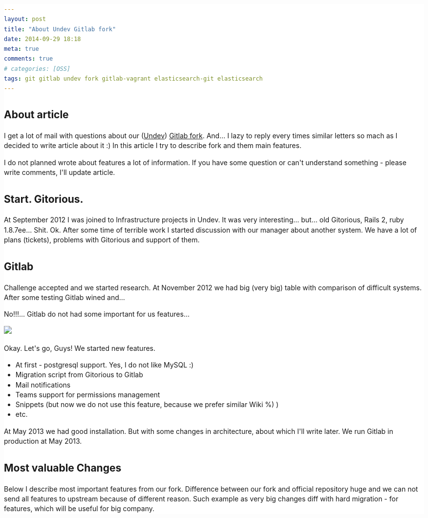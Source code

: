 ```yaml
---
layout: post
title: "About Undev Gitlab fork"
date: 2014-09-29 18:18
meta: true
comments: true
# categories: [OSS]
tags: git gitlab undev fork gitlab-vagrant elasticsearch-git elasticsearch
---
```


## About article

I get a lot of mail with questions about our ([Undev](http://undev.ru)) [Gitlab fork](https://github.com/Undev/gitlabhq). And... I lazy to reply every times similar letters so mach as I decided to write article about it :) In this article I try to describe fork and them main features.

I do not planned wrote about features a lot of information. If you have some question or can't understand something - please write comments, I'll update article.

## Start. Gitorious.

At September 2012 I was joined to Infrastructure projects in Undev. It was very interesting... but... old Gitorious, Rails 2, ruby 1.8.7ee... Shit. Ok. After some time of terrible work I started discussion with our manager about another system. We have a lot of plans (tickets), problems with Gitorious and support of them.

## Gitlab

Challenge accepted and we started research. At November 2012 we had big (very big) table with comparison of difficult systems. After some testing Gitlab wined and...

No!!!... Gitlab do not had some important for us features...

![](http://i.imgur.com/kACvxT7.jpg)

Okay. Let's go, Guys! We started new features.

* At first - postgresql support. Yes, I do not like MySQL :)
* Migration script from Gitorious to Gitlab
* Mail notifications
* Teams support for permissions management
* Snippets (but now we do not use this feature, because we prefer similar Wiki %) )
* etc.

At May 2013 we had good installation. But with some changes in architecture, about which I'll write later. We run Gitlab in production at May 2013.

## Most valuable Changes

Below I describe most important features from our fork. Difference between our fork and official repository huge and we can not send all features to upstream because of different reason. Such example as very big changes diff with hard migration - for features, which will be useful for big company.
